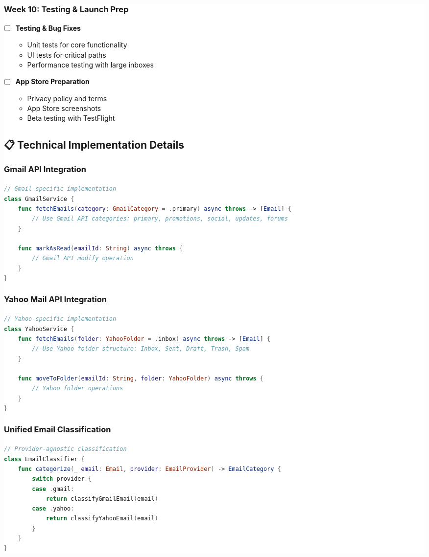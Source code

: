 ### **Week 10: Testing & Launch Prep**
- [ ] **Testing & Bug Fixes**
  - Unit tests for core functionality
  - UI tests for critical paths
  - Performance testing with large inboxes

- [ ] **App Store Preparation**
  - Privacy policy and terms
  - App Store screenshots
  - Beta testing with TestFlight

## 📋 **Technical Implementation Details**

### **Gmail API Integration**
```swift
// Gmail-specific implementation
class GmailService {
    func fetchEmails(category: GmailCategory = .primary) async throws -> [Email] {
        // Use Gmail API categories: primary, promotions, social, updates, forums
    }
    
    func markAsRead(emailId: String) async throws {
        // Gmail API modify operation
    }
}
```

### **Yahoo Mail API Integration**
```swift
// Yahoo-specific implementation
class YahooService {
    func fetchEmails(folder: YahooFolder = .inbox) async throws -> [Email] {
        // Use Yahoo folder structure: Inbox, Sent, Draft, Trash, Spam
    }
    
    func moveToFolder(emailId: String, folder: YahooFolder) async throws {
        // Yahoo folder operations
    }
}
```

### **Unified Email Classification**
```swift
// Provider-agnostic classification
class EmailClassifier {
    func categorize(_ email: Email, provider: EmailProvider) -> EmailCategory {
        switch provider {
        case .gmail:
            return classifyGmailEmail(email)
        case .yahoo:
            return classifyYahooEmail(email)
        }
    }
}
```
